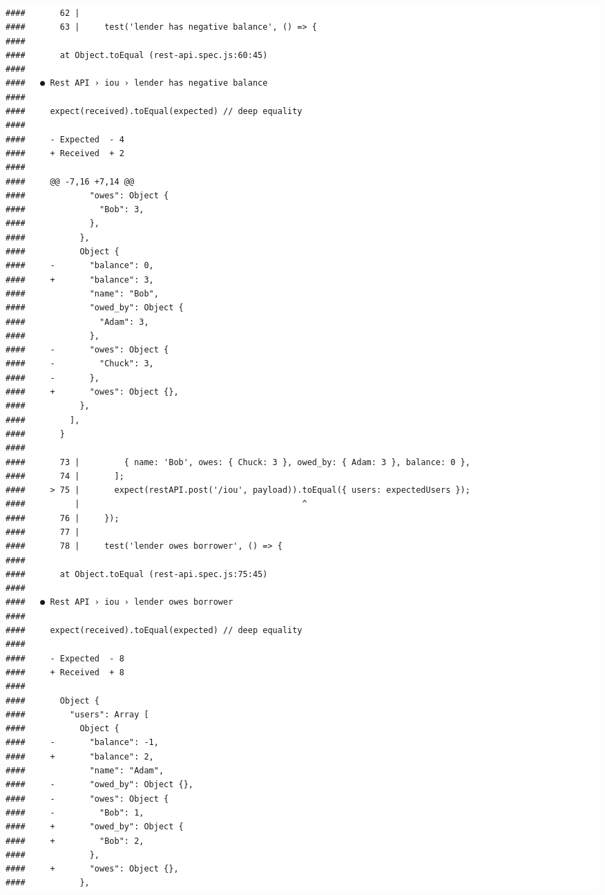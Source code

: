 ```
####       62 |  
####       63 |     test('lender has negative balance', () => {  
####   
####       at Object.toEqual (rest-api.spec.js:60:45)  
####   
####   ● Rest API › iou › lender has negative balance  
####   
####     expect(received).toEqual(expected) // deep equality  
####   
####     - Expected  - 4  
####     + Received  + 2  
####   
####     @@ -7,16 +7,14 @@  
####             "owes": Object {  
####               "Bob": 3,  
####             },  
####           },  
####           Object {  
####     -       "balance": 0,  
####     +       "balance": 3,  
####             "name": "Bob",  
####             "owed_by": Object {  
####               "Adam": 3,  
####             },  
####     -       "owes": Object {  
####     -         "Chuck": 3,  
####     -       },  
####     +       "owes": Object {},  
####           },  
####         ],  
####       }  
####   
####       73 |         { name: 'Bob', owes: { Chuck: 3 }, owed_by: { Adam: 3 }, balance: 0 },  
####       74 |       ];  
####     > 75 |       expect(restAPI.post('/iou', payload)).toEqual({ users: expectedUsers });  
####          |                                             ^  
####       76 |     });  
####       77 |  
####       78 |     test('lender owes borrower', () => {  
####   
####       at Object.toEqual (rest-api.spec.js:75:45)  
####   
####   ● Rest API › iou › lender owes borrower  
####   
####     expect(received).toEqual(expected) // deep equality  
####   
####     - Expected  - 8  
####     + Received  + 8  
####   
####       Object {  
####         "users": Array [  
####           Object {  
####     -       "balance": -1,  
####     +       "balance": 2,  
####             "name": "Adam",  
####     -       "owed_by": Object {},  
####     -       "owes": Object {  
####     -         "Bob": 1,  
####     +       "owed_by": Object {  
####     +         "Bob": 2,  
####             },  
####     +       "owes": Object {},  
####           },  
```